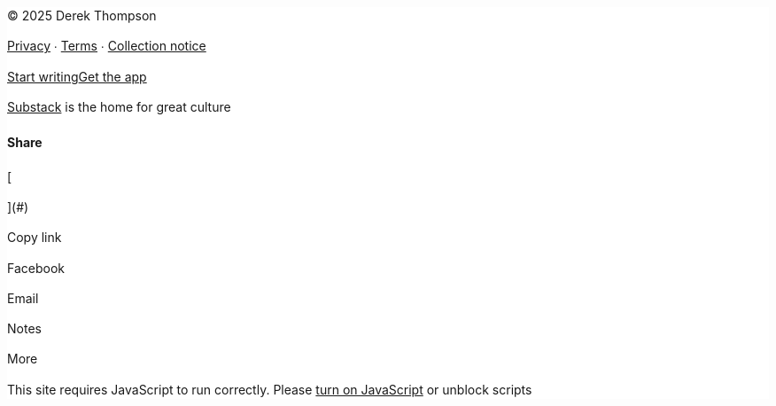 © 2025 Derek Thompson

[Privacy](https://substack.com/privacy) ∙ [Terms](https://substack.com/tos) ∙ [Collection notice](https://substack.com/ccpa#personal-data-collected)

[Start writing](https://substack.com/signup?utm_source=substack&utm_medium=web&utm_content=footer)[Get the app](https://substack.com/app/app-store-redirect?utm_campaign=app-marketing&utm_content=web-footer-button)

[Substack](https://substack.com) is the home for great culture

#### Share

[

](#)

Copy link

Facebook

Email

Notes

More

    

This site requires JavaScript to run correctly. Please [turn on JavaScript](https://enable-javascript.com/) or unblock scripts